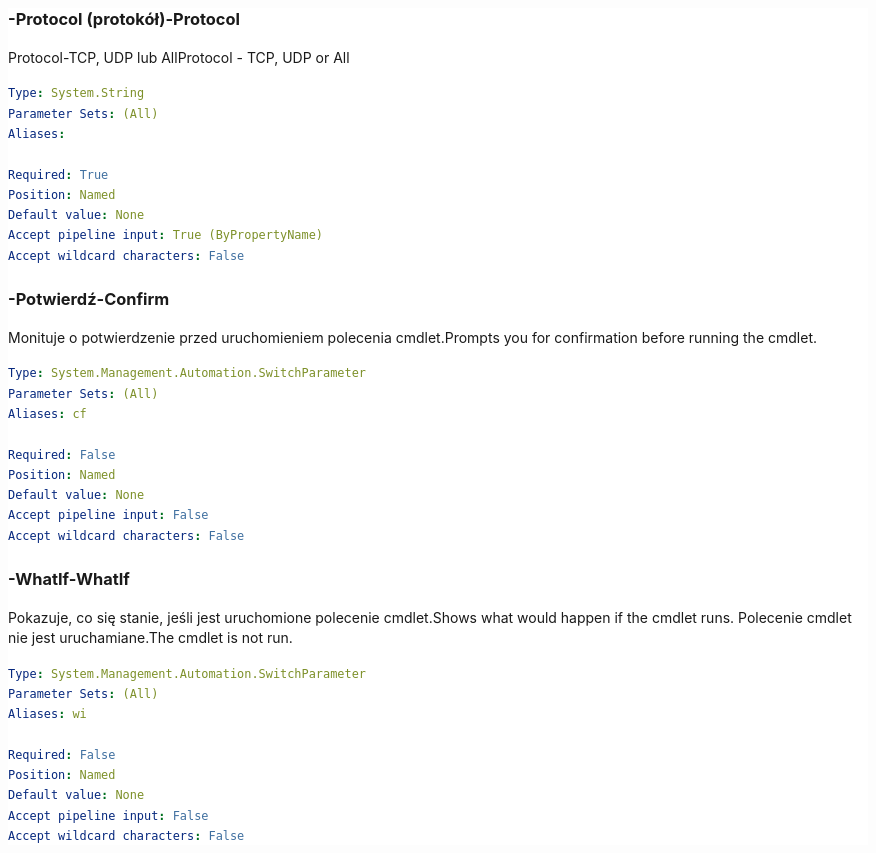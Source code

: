 ### <span data-ttu-id="e49e8-136">-Protocol (protokół)</span><span class="sxs-lookup"><span data-stu-id="e49e8-136">-Protocol</span></span>
<span data-ttu-id="e49e8-137">Protocol-TCP, UDP lub All</span><span class="sxs-lookup"><span data-stu-id="e49e8-137">Protocol - TCP, UDP or All</span></span>

```yaml
Type: System.String
Parameter Sets: (All)
Aliases:

Required: True
Position: Named
Default value: None
Accept pipeline input: True (ByPropertyName)
Accept wildcard characters: False
```

### <span data-ttu-id="e49e8-138">-Potwierdź</span><span class="sxs-lookup"><span data-stu-id="e49e8-138">-Confirm</span></span>
<span data-ttu-id="e49e8-139">Monituje o potwierdzenie przed uruchomieniem polecenia cmdlet.</span><span class="sxs-lookup"><span data-stu-id="e49e8-139">Prompts you for confirmation before running the cmdlet.</span></span>

```yaml
Type: System.Management.Automation.SwitchParameter
Parameter Sets: (All)
Aliases: cf

Required: False
Position: Named
Default value: None
Accept pipeline input: False
Accept wildcard characters: False
```

### <span data-ttu-id="e49e8-140">-WhatIf</span><span class="sxs-lookup"><span data-stu-id="e49e8-140">-WhatIf</span></span>
<span data-ttu-id="e49e8-141">Pokazuje, co się stanie, jeśli jest uruchomione polecenie cmdlet.</span><span class="sxs-lookup"><span data-stu-id="e49e8-141">Shows what would happen if the cmdlet runs.</span></span>
<span data-ttu-id="e49e8-142">Polecenie cmdlet nie jest uruchamiane.</span><span class="sxs-lookup"><span data-stu-id="e49e8-142">The cmdlet is not run.</span></span>

```yaml
Type: System.Management.Automation.SwitchParameter
Parameter Sets: (All)
Aliases: wi

Required: False
Position: Named
Default value: None
Accept pipeline input: False
Accept wildcard characters: False
```
